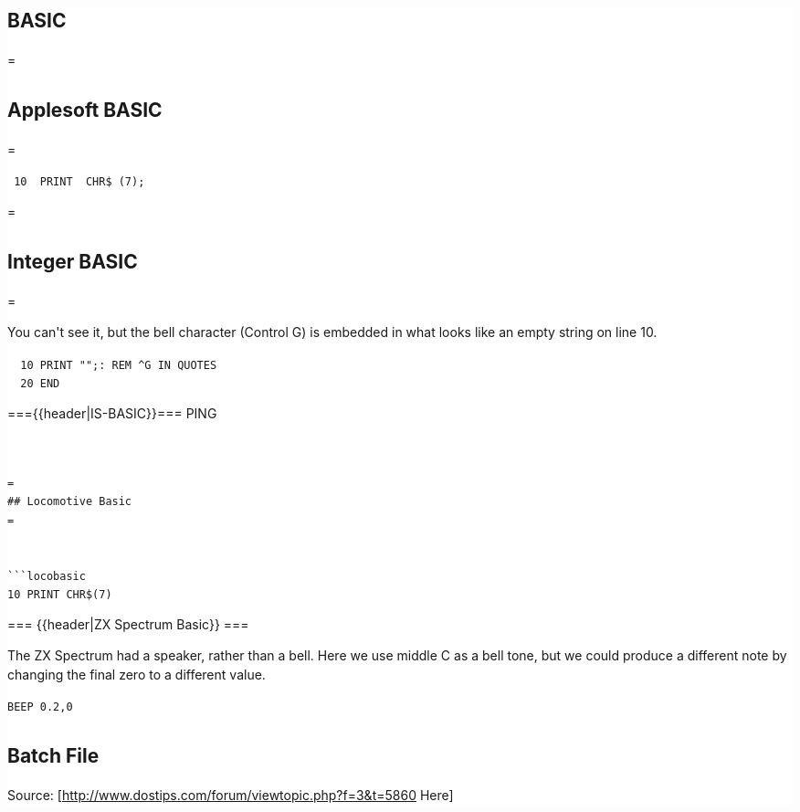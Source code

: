 

## BASIC


=
## Applesoft BASIC
=


```Applesoft BASIC
 10  PRINT  CHR$ (7);
```


=
## Integer BASIC
=

You can't see it, but the bell character (Control G) is embedded in what looks like an empty string on line 10.

```Integer BASIC
  10 PRINT "";: REM ^G IN QUOTES
  20 END
```


==={{header|IS-BASIC}}===
<lang IS-BASIC>PING
```


=
## Locomotive Basic
=


```locobasic
10 PRINT CHR$(7)
```


=== {{header|ZX Spectrum Basic}} ===

The ZX Spectrum had a speaker, rather than a bell. Here we use middle C as a bell tone, but we could produce a different note by changing the final zero to a different value.


```basic
BEEP 0.2,0
```



## Batch File

Source: [http://www.dostips.com/forum/viewtopic.php?f=3&t=5860 Here]
